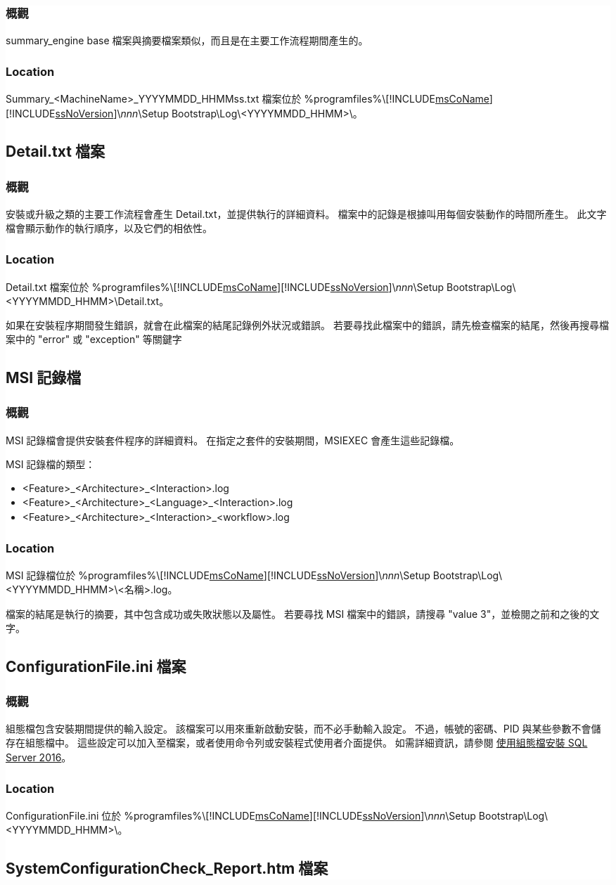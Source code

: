 ### <a name="overview"></a>概觀  
 summary_engine base 檔案與摘要檔案類似，而且是在主要工作流程期間產生的。
  
### <a name="location"></a>Location  
 Summary_\<MachineName>_YYYYMMDD_HHMMss.txt 檔案位於 %programfiles%\\[!INCLUDE[msCoName](../../includes/msconame-md.md)][!INCLUDE[ssNoVersion](../../includes/ssnoversion-md.md)]\\*nnn*\Setup Bootstrap\Log\\<YYYYMMDD_HHMM>\\。
  
  
## <a name="detailtxt-file"></a>Detail.txt 檔案
  
### <a name="overview"></a>概觀
 安裝或升級之類的主要工作流程會產生 Detail.txt，並提供執行的詳細資料。 檔案中的記錄是根據叫用每個安裝動作的時間所產生。 此文字檔會顯示動作的執行順序，以及它們的相依性。  
  
### <a name="location"></a>Location  
 Detail.txt 檔案位於 %programfiles%\\[!INCLUDE[msCoName](../../includes/msconame-md.md)][!INCLUDE[ssNoVersion](../../includes/ssnoversion-md.md)]\\*nnn*\Setup Bootstrap\Log\\<YYYYMMDD_HHMM>\Detail.txt。  
  
 如果在安裝程序期間發生錯誤，就會在此檔案的結尾記錄例外狀況或錯誤。 若要尋找此檔案中的錯誤，請先檢查檔案的結尾，然後再搜尋檔案中的 "error" 或 "exception" 等關鍵字
    
## <a name="msi-log-files"></a>MSI 記錄檔
  
### <a name="overview"></a>概觀  
 MSI 記錄檔會提供安裝套件程序的詳細資料。 在指定之套件的安裝期間，MSIEXEC 會產生這些記錄檔。  
  
 MSI 記錄檔的類型：
  
-   \<Feature>_\<Architecture>\_\<Interaction>.log   
-   \<Feature>_\<Architecture>\_\<Language>\_\<Interaction>.log   
-   \<Feature>_\<Architecture>\_\<Interaction>\_\<workflow>.log  
  
### <a name="location"></a>Location  
 MSI 記錄檔位於 %programfiles%\\[!INCLUDE[msCoName](../../includes/msconame-md.md)][!INCLUDE[ssNoVersion](../../includes/ssnoversion-md.md)]\\*nnn*\Setup Bootstrap\Log\\<YYYYMMDD_HHMM>\\<名稱\>.log。  
  
 檔案的結尾是執行的摘要，其中包含成功或失敗狀態以及屬性。 若要尋找 MSI 檔案中的錯誤，請搜尋 "value 3"，並檢閱之前和之後的文字。  
  
## <a name="configurationfileini-file"></a>ConfigurationFile.ini 檔案
  
### <a name="overview"></a>概觀  
 組態檔包含安裝期間提供的輸入設定。 該檔案可以用來重新啟動安裝，而不必手動輸入設定。 不過，帳號的密碼、PID 與某些參數不會儲存在組態檔中。 這些設定可以加入至檔案，或者使用命令列或安裝程式使用者介面提供。 如需詳細資訊，請參閱 [使用組態檔安裝 SQL Server 2016](./install-sql-server-using-a-configuration-file.md)。  
  
### <a name="location"></a>Location  
 ConfigurationFile.ini 位於 %programfiles%\\[!INCLUDE[msCoName](../../includes/msconame-md.md)][!INCLUDE[ssNoVersion](../../includes/ssnoversion-md.md)]\\*nnn*\Setup Bootstrap\Log\\<YYYYMMDD_HHMM>\\。  
  
## <a name="systemconfigurationcheck_reporthtm-file"></a>SystemConfigurationCheck_Report.htm 檔案
  